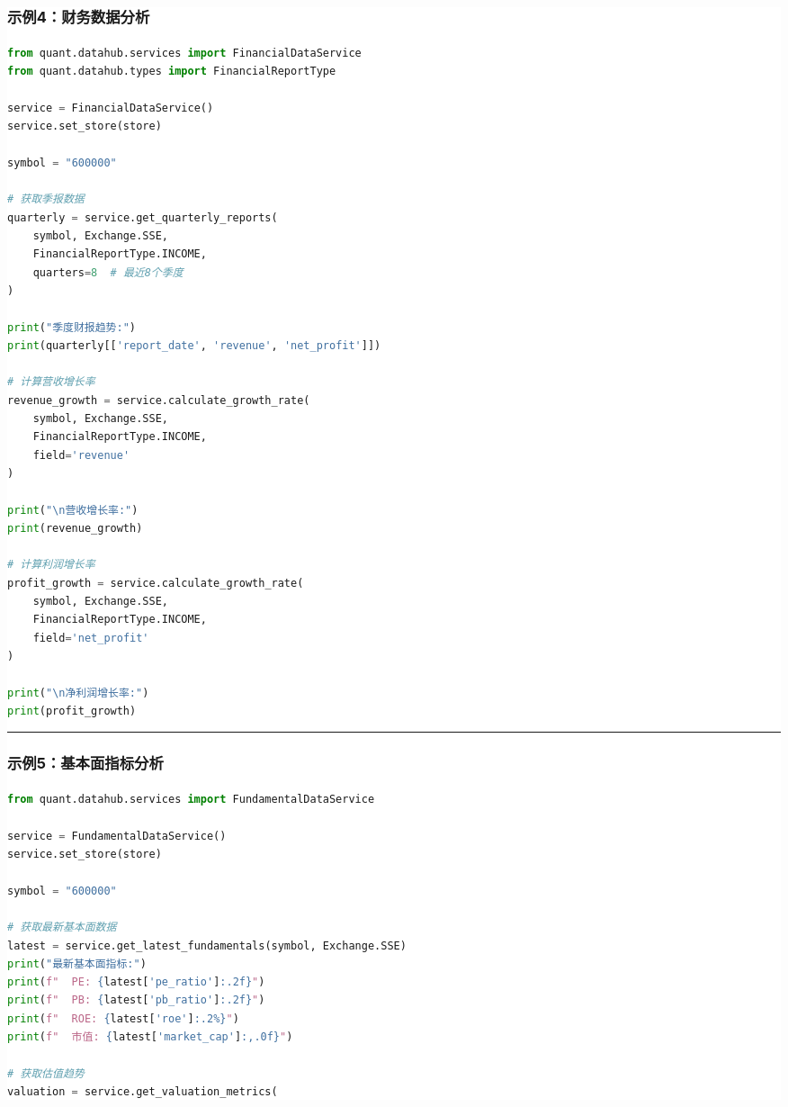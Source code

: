 
### 示例4：财务数据分析

```python
from quant.datahub.services import FinancialDataService
from quant.datahub.types import FinancialReportType

service = FinancialDataService()
service.set_store(store)

symbol = "600000"

# 获取季报数据
quarterly = service.get_quarterly_reports(
    symbol, Exchange.SSE, 
    FinancialReportType.INCOME,
    quarters=8  # 最近8个季度
)

print("季度财报趋势:")
print(quarterly[['report_date', 'revenue', 'net_profit']])

# 计算营收增长率
revenue_growth = service.calculate_growth_rate(
    symbol, Exchange.SSE,
    FinancialReportType.INCOME,
    field='revenue'
)

print("\n营收增长率:")
print(revenue_growth)

# 计算利润增长率
profit_growth = service.calculate_growth_rate(
    symbol, Exchange.SSE,
    FinancialReportType.INCOME,
    field='net_profit'
)

print("\n净利润增长率:")
print(profit_growth)
```

---

### 示例5：基本面指标分析

```python
from quant.datahub.services import FundamentalDataService

service = FundamentalDataService()
service.set_store(store)

symbol = "600000"

# 获取最新基本面数据
latest = service.get_latest_fundamentals(symbol, Exchange.SSE)
print("最新基本面指标:")
print(f"  PE: {latest['pe_ratio']:.2f}")
print(f"  PB: {latest['pb_ratio']:.2f}")
print(f"  ROE: {latest['roe']:.2%}")
print(f"  市值: {latest['market_cap']:,.0f}")

# 获取估值趋势
valuation = service.get_valuation_metrics(
```